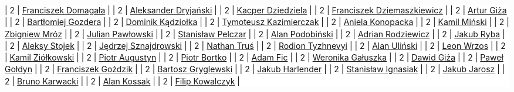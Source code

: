 | 2 | [Franciszek Domagała](https://www.worldcubeassociation.org/persons/2023DOMA02) |
| 2 | [Aleksander Dryjański](https://www.worldcubeassociation.org/persons/2023DRYJ01) |
| 2 | [Kacper Dziedziela](https://www.worldcubeassociation.org/persons/2023DZIE01) |
| 2 | [Franciszek Dziemaszkiewicz](https://www.worldcubeassociation.org/persons/2023DZIE08) |
| 2 | [Artur Giża](https://www.worldcubeassociation.org/persons/2023GIZA01) |
| 2 | [Bartłomiej Gozdera](https://www.worldcubeassociation.org/persons/2023GOZD01) |
| 2 | [Dominik Kądziołka](https://www.worldcubeassociation.org/persons/2023KADZ01) |
| 2 | [Tymoteusz Kazimierczak](https://www.worldcubeassociation.org/persons/2023KAZI01) |
| 2 | [Aniela Konopacka](https://www.worldcubeassociation.org/persons/2023KONO01) |
| 2 | [Kamil Miński](https://www.worldcubeassociation.org/persons/2023MINS01) |
| 2 | [Zbigniew Mróz](https://www.worldcubeassociation.org/persons/2023MROZ03) |
| 2 | [Julian Pawłowski](https://www.worldcubeassociation.org/persons/2023PAWL04) |
| 2 | [Stanisław Pelczar](https://www.worldcubeassociation.org/persons/2023PELC01) |
| 2 | [Alan Podobiński](https://www.worldcubeassociation.org/persons/2023PODO03) |
| 2 | [Adrian Rodziewicz](https://www.worldcubeassociation.org/persons/2023RODZ01) |
| 2 | [Jakub Ryba](https://www.worldcubeassociation.org/persons/2023RYBA03) |
| 2 | [Aleksy Stojek](https://www.worldcubeassociation.org/persons/2023STOJ04) |
| 2 | [Jędrzej Sznajdrowski](https://www.worldcubeassociation.org/persons/2023SZNA01) |
| 2 | [Nathan Truś](https://www.worldcubeassociation.org/persons/2023TRUS01) |
| 2 | [Rodion Tyzhnevyi](https://www.worldcubeassociation.org/persons/2023TYZH01) |
| 2 | [Alan Uliński](https://www.worldcubeassociation.org/persons/2023ULIN01) |
| 2 | [Leon Wrzos](https://www.worldcubeassociation.org/persons/2023WRZO01) |
| 2 | [Kamil Ziółkowski](https://www.worldcubeassociation.org/persons/2023ZIOL01) |
| 2 | [Piotr Augustyn](https://www.worldcubeassociation.org/persons/2024AUGU03) |
| 2 | [Piotr Bortko](https://www.worldcubeassociation.org/persons/2024BORT04) |
| 2 | [Adam Fic](https://www.worldcubeassociation.org/persons/2024FICA01) |
| 2 | [Weronika Gałuszka](https://www.worldcubeassociation.org/persons/2024GALU02) |
| 2 | [Dawid Giża](https://www.worldcubeassociation.org/persons/2024GIZA01) |
| 2 | [Paweł Gołdyn](https://www.worldcubeassociation.org/persons/2024GOLD11) |
| 2 | [Franciszek Goździk](https://www.worldcubeassociation.org/persons/2024GOZD01) |
| 2 | [Bartosz Gryglewski](https://www.worldcubeassociation.org/persons/2024GRYG01) |
| 2 | [Jakub Harlender](https://www.worldcubeassociation.org/persons/2024HARL01) |
| 2 | [Stanisław Ignasiak](https://www.worldcubeassociation.org/persons/2024IGNA01) |
| 2 | [Jakub Jarosz](https://www.worldcubeassociation.org/persons/2024JARO02) |
| 2 | [Bruno Karwacki](https://www.worldcubeassociation.org/persons/2024KARW03) |
| 2 | [Alan Kossak](https://www.worldcubeassociation.org/persons/2024KOSS01) |
| 2 | [Filip Kowalczyk](https://www.worldcubeassociation.org/persons/2024KOWA10) |